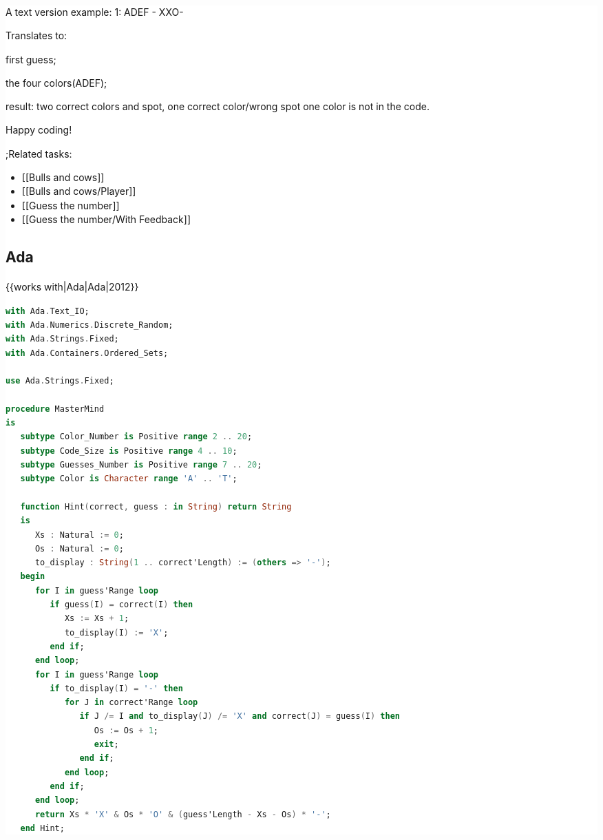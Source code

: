 A text version example:
1: ADEF  -  XXO-

Translates to:

first guess;

the four colors(ADEF);

result: two correct colors and spot, one correct color/wrong spot one color is not in the code.

Happy coding!


;Related tasks:
*   [[Bulls and cows]]
*   [[Bulls and cows/Player]]
*   [[Guess the number]]
*   [[Guess the number/With Feedback]]






## Ada

{{works with|Ada|Ada|2012}}


```Ada
with Ada.Text_IO;
with Ada.Numerics.Discrete_Random;
with Ada.Strings.Fixed;
with Ada.Containers.Ordered_Sets;

use Ada.Strings.Fixed;

procedure MasterMind
is
   subtype Color_Number is Positive range 2 .. 20;
   subtype Code_Size is Positive range 4 .. 10;
   subtype Guesses_Number is Positive range 7 .. 20;
   subtype Color is Character range 'A' .. 'T';

   function Hint(correct, guess : in String) return String
   is
      Xs : Natural := 0;
      Os : Natural := 0;
      to_display : String(1 .. correct'Length) := (others => '-');
   begin
      for I in guess'Range loop
         if guess(I) = correct(I) then
            Xs := Xs + 1;
            to_display(I) := 'X';
         end if;
      end loop;
      for I in guess'Range loop
         if to_display(I) = '-' then
            for J in correct'Range loop
               if J /= I and to_display(J) /= 'X' and correct(J) = guess(I) then
                  Os := Os + 1;
                  exit;
               end if;
            end loop;
         end if;
      end loop;
      return Xs * 'X' & Os * 'O' & (guess'Length - Xs - Os) * '-';
   end Hint;

```